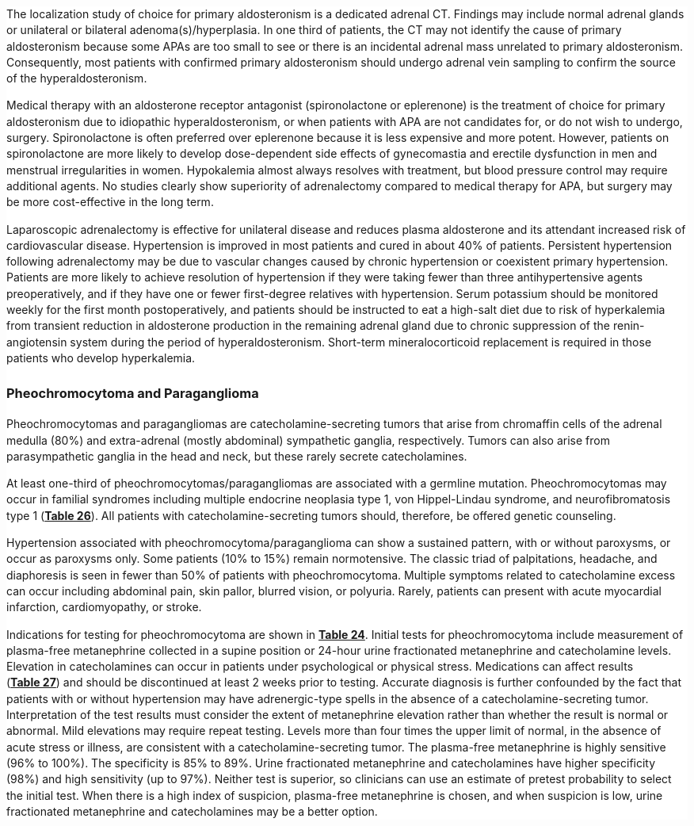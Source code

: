 The localization study of choice for primary aldosteronism is a dedicated adrenal CT. Findings may include normal adrenal glands or unilateral or bilateral adenoma(s)/hyperplasia. In one third of patients, the CT may not identify the cause of primary aldosteronism because some APAs are too small to see or there is an incidental adrenal mass unrelated to primary aldosteronism. Consequently, most patients with confirmed primary aldosteronism should undergo adrenal vein sampling to confirm the source of the hyperaldosteronism.

Medical therapy with an aldosterone receptor antagonist (spironolactone or eplerenone) is the treatment of choice for primary aldosteronism due to idiopathic hyperaldosteronism, or when patients with APA are not candidates for, or do not wish to undergo, surgery. Spironolactone is often preferred over eplerenone because it is less expensive and more potent. However, patients on spironolactone are more likely to develop dose-dependent side effects of gynecomastia and erectile dysfunction in men and menstrual irregularities in women. Hypokalemia almost always resolves with treatment, but blood pressure control may require additional agents. No studies clearly show superiority of adrenalectomy compared to medical therapy for APA, but surgery may be more cost-effective in the long term.

Laparoscopic adrenalectomy is effective for unilateral disease and reduces plasma aldosterone and its attendant increased risk of cardiovascular disease. Hypertension is improved in most patients and cured in about 40% of patients. Persistent hypertension following adrenalectomy may be due to vascular changes caused by chronic hypertension or coexistent primary hypertension. Patients are more likely to achieve resolution of hypertension if they were taking fewer than three antihypertensive agents preoperatively, and if they have one or fewer first-degree relatives with hypertension. Serum potassium should be monitored weekly for the first month postoperatively, and patients should be instructed to eat a high-salt diet due to risk of hyperkalemia from transient reduction in aldosterone production in the remaining adrenal gland due to chronic suppression of the renin-angiotensin system during the period of hyperaldosteronism. Short-term mineralocorticoid replacement is required in those patients who develop hyperkalemia.

### Pheochromocytoma and Paraganglioma

Pheochromocytomas and paragangliomas are catecholamine-secreting tumors that arise from chromaffin cells of the adrenal medulla (80%) and extra-adrenal (mostly abdominal) sympathetic ganglia, respectively. Tumors can also arise from parasympathetic ganglia in the head and neck, but these rarely secrete catecholamines.

At least one-third of pheochromocytomas/paragangliomas are associated with a germline mutation. Pheochromocytomas may occur in familial syndromes including multiple endocrine neoplasia type 1, von Hippel-Lindau syndrome, and neurofibromatosis type 1 (**[Table 26](https://mksap18.acponline.org/app/topics/en/tables/mk18_b_en_t26)**). All patients with catecholamine-secreting tumors should, therefore, be offered genetic counseling.

Hypertension associated with pheochromocytoma/paraganglioma can show a sustained pattern, with or without paroxysms, or occur as paroxysms only. Some patients (10% to 15%) remain normotensive. The classic triad of palpitations, headache, and diaphoresis is seen in fewer than 50% of patients with pheochromocytoma. Multiple symptoms related to catecholamine excess can occur including abdominal pain, skin pallor, blurred vision, or polyuria. Rarely, patients can present with acute myocardial infarction, cardiomyopathy, or stroke.

Indications for testing for pheochromocytoma are shown in **[Table 24](https://mksap18.acponline.org/app/topics/en/tables/mk18_b_en_t24)**. Initial tests for pheochromocytoma include measurement of plasma-free metanephrine collected in a supine position or 24-hour urine fractionated metanephrine and catecholamine levels. Elevation in catecholamines can occur in patients under psychological or physical stress. Medications can affect results (**[Table 27](https://mksap18.acponline.org/app/topics/en/tables/mk18_b_en_t27)**) and should be discontinued at least 2 weeks prior to testing. Accurate diagnosis is further confounded by the fact that patients with or without hypertension may have adrenergic-type spells in the absence of a catecholamine-secreting tumor. Interpretation of the test results must consider the extent of metanephrine elevation rather than whether the result is normal or abnormal. Mild elevations may require repeat testing. Levels more than four times the upper limit of normal, in the absence of acute stress or illness, are consistent with a catecholamine-secreting tumor. The plasma-free metanephrine is highly sensitive (96% to 100%). The specificity is 85% to 89%. Urine fractionated metanephrine and catecholamines have higher specificity (98%) and high sensitivity (up to 97%). Neither test is superior, so clinicians can use an estimate of pretest probability to select the initial test. When there is a high index of suspicion, plasma-free metanephrine is chosen, and when suspicion is low, urine fractionated metanephrine and catecholamines may be a better option.
